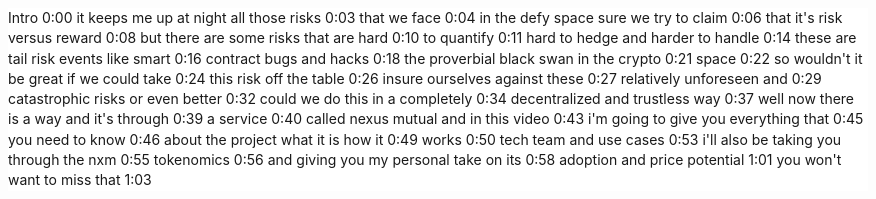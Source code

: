Intro
0:00
it keeps me up at night all those risks
0:03
that we face
0:04
in the defy space sure we try to claim
0:06
that it's risk versus reward
0:08
but there are some risks that are hard
0:10
to quantify
0:11
hard to hedge and harder to handle
0:14
these are tail risk events like smart
0:16
contract bugs and hacks
0:18
the proverbial black swan in the crypto
0:21
space
0:22
so wouldn't it be great if we could take
0:24
this risk off the table
0:26
insure ourselves against these
0:27
relatively unforeseen and
0:29
catastrophic risks or even better
0:32
could we do this in a completely
0:34
decentralized and trustless way
0:37
well now there is a way and it's through
0:39
a service
0:40
called nexus mutual and in this video
0:43
i'm going to give you everything that
0:45
you need to know
0:46
about the project what it is how it
0:49
works
0:50
tech team and use cases
0:53
i'll also be taking you through the nxm
0:55
tokenomics
0:56
and giving you my personal take on its
0:58
adoption and price potential
1:01
you won't want to miss that
1:03
